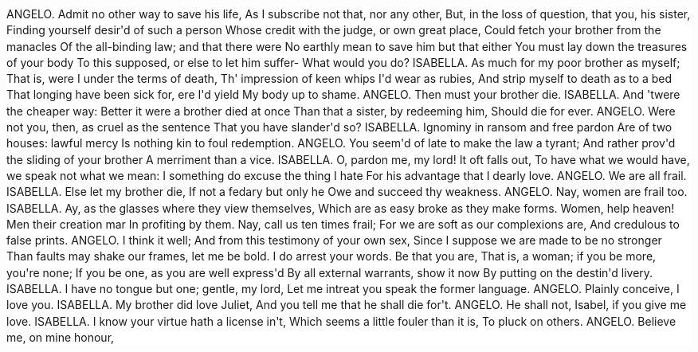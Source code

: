   ANGELO. Admit no other way to save his life,
    As I subscribe not that, nor any other,
    But, in the loss of question, that you, his sister,
    Finding yourself desir'd of such a person
    Whose credit with the judge, or own great place,
    Could fetch your brother from the manacles
    Of the all-binding law; and that there were
    No earthly mean to save him but that either
    You must lay down the treasures of your body
    To this supposed, or else to let him suffer-
    What would you do?
  ISABELLA. As much for my poor brother as myself;
    That is, were I under the terms of death,
    Th' impression of keen whips I'd wear as rubies,
    And strip myself to death as to a bed
    That longing have been sick for, ere I'd yield
    My body up to shame.
  ANGELO. Then must your brother die.
  ISABELLA. And 'twere the cheaper way:
    Better it were a brother died at once
    Than that a sister, by redeeming him,
    Should die for ever.
  ANGELO. Were not you, then, as cruel as the sentence
    That you have slander'd so?
  ISABELLA. Ignominy in ransom and free pardon
    Are of two houses: lawful mercy
    Is nothing kin to foul redemption.
  ANGELO. You seem'd of late to make the law a tyrant;
    And rather prov'd the sliding of your brother
    A merriment than a vice.
  ISABELLA. O, pardon me, my lord! It oft falls out,
    To have what we would have, we speak not what we mean:
    I something do excuse the thing I hate
    For his advantage that I dearly love.
  ANGELO. We are all frail.
  ISABELLA. Else let my brother die,
    If not a fedary but only he
    Owe and succeed thy weakness.
  ANGELO. Nay, women are frail too.
  ISABELLA. Ay, as the glasses where they view themselves,
    Which are as easy broke as they make forms.
    Women, help heaven! Men their creation mar
    In profiting by them. Nay, call us ten times frail;
    For we are soft as our complexions are,
    And credulous to false prints.
  ANGELO. I think it well;
    And from this testimony of your own sex,
    Since I suppose we are made to be no stronger
    Than faults may shake our frames, let me be bold.
    I do arrest your words. Be that you are,
    That is, a woman; if you be more, you're none;
    If you be one, as you are well express'd
    By all external warrants, show it now
    By putting on the destin'd livery.
  ISABELLA. I have no tongue but one; gentle, my lord,
    Let me intreat you speak the former language.
  ANGELO. Plainly conceive, I love you.
  ISABELLA. My brother did love Juliet,
    And you tell me that he shall die for't.
  ANGELO. He shall not, Isabel, if you give me love.
  ISABELLA. I know your virtue hath a license in't,
    Which seems a little fouler than it is,
    To pluck on others.
  ANGELO. Believe me, on mine honour,